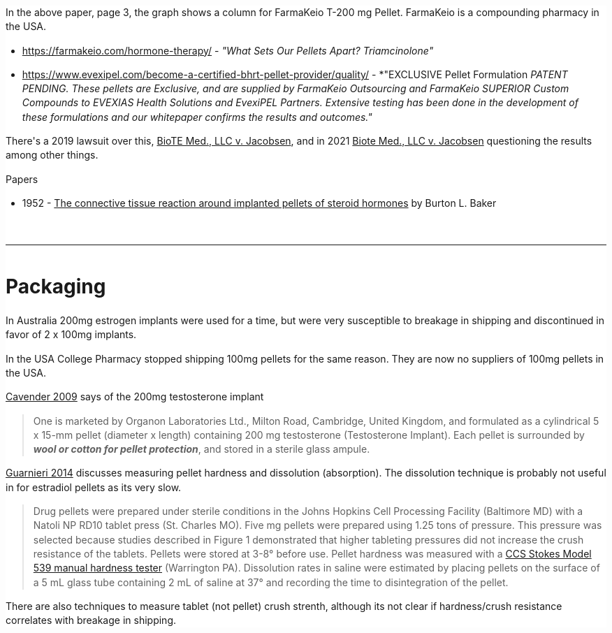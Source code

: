 In the above paper, page 3, the graph shows a column for FarmaKeio T-200 mg Pellet. FarmaKeio is a compounding pharmacy in the USA.

* https://farmakeio.com/hormone-therapy/ - *"What Sets Our Pellets Apart? Triamcinolone"*

* https://www.evexipel.com/become-a-certified-bhrt-pellet-provider/quality/ - *"EXCLUSIVE Pellet Formulation *PATENT PENDING. These pellets are Exclusive, and are supplied by FarmaKeio Outsourcing and FarmaKeio SUPERIOR Custom Compounds to EVEXIAS Health Solutions and EvexiPEL Partners. Extensive testing has been done in the development of these formulations and our whitepaper confirms the results and outcomes."*

There's a 2019 lawsuit over this, [BioTE Med., LLC v. Jacobsen](https://casetext.com/case/biote-med-llc-v-jacobsen), and in 2021 [Biote Med., LLC v. Jacobsen](https://casetext.com/case/biote-med-llc-v-jacobsen-6) questioning the results among other things.

Papers

* 1952 - [The connective tissue reaction around implanted pellets of steroid hormones](https://doi.org/10.1002/ar.1091190409) by Burton L. Baker

<br />

---

# Packaging

In Australia 200mg estrogen implants were used for a time, but were very susceptible to breakage in shipping and discontinued in favor of 2 x 100mg implants.

In the USA College Pharmacy stopped shipping 100mg pellets for the same reason. They are now no suppliers of 100mg pellets in the USA.

[Cavender 2009](https://www.jsm.jsexmed.org/article/S1743-6095\(15\)32317-1/abstract) says of the 200mg testosterone implant

> One is marketed by Organon Laboratories Ltd., Milton Road, Cambridge, United Kingdom, and formulated as a cylindrical 5 x 15-mm pellet (diameter x length) containing 200 mg testosterone (Testosterone Implant). Each pellet is surrounded by ***wool or cotton for pellet protection***, and stored in a sterile glass ampule.

[Guarnieri 2014](https://www.ncbi.nlm.nih.gov/pmc/articles/PMC3895292/) discusses measuring pellet hardness and dissolution (absorption). The dissolution technique is probably not useful in for estradiol pellets as its very slow.

> Drug pellets were prepared under sterile conditions in the Johns Hopkins Cell Processing Facility (Baltimore MD) with a Natoli NP RD10 tablet press (St. Charles MO). Five mg pellets were prepared using 1.25 tons of pressure. This pressure was selected because studies described in Figure 1 demonstrated that higher tableting pressures did not increase the crush resistance of the tablets. Pellets were stored at 3-8° before use. Pellet hardness was measured with a [CCS Stokes Model 539 manual hardness tester](http://www.ccstabletpress.com/tablet-hardness-tester.html) (Warrington PA). Dissolution rates in saline were estimated by placing pellets on the surface of a 5 mL glass tube containing 2 mL of saline at 37° and recording the time to disintegration of the pellet.

There are also techniques to measure tablet (not pellet) crush strenth, although its not clear if hardness/crush resistance correlates with breakage in shipping.

